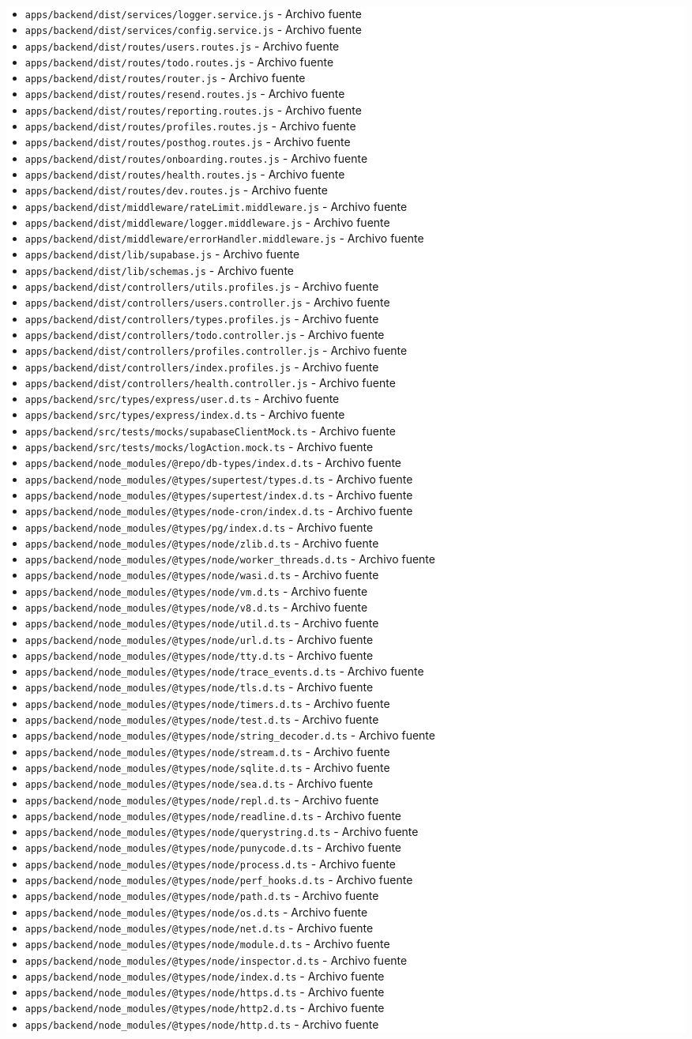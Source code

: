 - `apps/backend/dist/services/logger.service.js` - Archivo fuente
- `apps/backend/dist/services/config.service.js` - Archivo fuente
- `apps/backend/dist/routes/users.routes.js` - Archivo fuente
- `apps/backend/dist/routes/todo.routes.js` - Archivo fuente
- `apps/backend/dist/routes/router.js` - Archivo fuente
- `apps/backend/dist/routes/resend.routes.js` - Archivo fuente
- `apps/backend/dist/routes/reporting.routes.js` - Archivo fuente
- `apps/backend/dist/routes/profiles.routes.js` - Archivo fuente
- `apps/backend/dist/routes/posthog.routes.js` - Archivo fuente
- `apps/backend/dist/routes/onboarding.routes.js` - Archivo fuente
- `apps/backend/dist/routes/health.routes.js` - Archivo fuente
- `apps/backend/dist/routes/dev.routes.js` - Archivo fuente
- `apps/backend/dist/middleware/rateLimit.middleware.js` - Archivo fuente
- `apps/backend/dist/middleware/logger.middleware.js` - Archivo fuente
- `apps/backend/dist/middleware/errorHandler.middleware.js` - Archivo fuente
- `apps/backend/dist/lib/supabase.js` - Archivo fuente
- `apps/backend/dist/lib/schemas.js` - Archivo fuente
- `apps/backend/dist/controllers/utils.profiles.js` - Archivo fuente
- `apps/backend/dist/controllers/users.controller.js` - Archivo fuente
- `apps/backend/dist/controllers/types.profiles.js` - Archivo fuente
- `apps/backend/dist/controllers/todo.controller.js` - Archivo fuente
- `apps/backend/dist/controllers/profiles.controller.js` - Archivo fuente
- `apps/backend/dist/controllers/index.profiles.js` - Archivo fuente
- `apps/backend/dist/controllers/health.controller.js` - Archivo fuente
- `apps/backend/src/types/express/user.d.ts` - Archivo fuente
- `apps/backend/src/types/express/index.d.ts` - Archivo fuente
- `apps/backend/src/tests/mocks/supabaseClientMock.ts` - Archivo fuente
- `apps/backend/src/tests/mocks/logAction.mock.ts` - Archivo fuente
- `apps/backend/node_modules/@repo/db-types/index.d.ts` - Archivo fuente
- `apps/backend/node_modules/@types/supertest/types.d.ts` - Archivo fuente
- `apps/backend/node_modules/@types/supertest/index.d.ts` - Archivo fuente
- `apps/backend/node_modules/@types/node-cron/index.d.ts` - Archivo fuente
- `apps/backend/node_modules/@types/pg/index.d.ts` - Archivo fuente
- `apps/backend/node_modules/@types/node/zlib.d.ts` - Archivo fuente
- `apps/backend/node_modules/@types/node/worker_threads.d.ts` - Archivo fuente
- `apps/backend/node_modules/@types/node/wasi.d.ts` - Archivo fuente
- `apps/backend/node_modules/@types/node/vm.d.ts` - Archivo fuente
- `apps/backend/node_modules/@types/node/v8.d.ts` - Archivo fuente
- `apps/backend/node_modules/@types/node/util.d.ts` - Archivo fuente
- `apps/backend/node_modules/@types/node/url.d.ts` - Archivo fuente
- `apps/backend/node_modules/@types/node/tty.d.ts` - Archivo fuente
- `apps/backend/node_modules/@types/node/trace_events.d.ts` - Archivo fuente
- `apps/backend/node_modules/@types/node/tls.d.ts` - Archivo fuente
- `apps/backend/node_modules/@types/node/timers.d.ts` - Archivo fuente
- `apps/backend/node_modules/@types/node/test.d.ts` - Archivo fuente
- `apps/backend/node_modules/@types/node/string_decoder.d.ts` - Archivo fuente
- `apps/backend/node_modules/@types/node/stream.d.ts` - Archivo fuente
- `apps/backend/node_modules/@types/node/sqlite.d.ts` - Archivo fuente
- `apps/backend/node_modules/@types/node/sea.d.ts` - Archivo fuente
- `apps/backend/node_modules/@types/node/repl.d.ts` - Archivo fuente
- `apps/backend/node_modules/@types/node/readline.d.ts` - Archivo fuente
- `apps/backend/node_modules/@types/node/querystring.d.ts` - Archivo fuente
- `apps/backend/node_modules/@types/node/punycode.d.ts` - Archivo fuente
- `apps/backend/node_modules/@types/node/process.d.ts` - Archivo fuente
- `apps/backend/node_modules/@types/node/perf_hooks.d.ts` - Archivo fuente
- `apps/backend/node_modules/@types/node/path.d.ts` - Archivo fuente
- `apps/backend/node_modules/@types/node/os.d.ts` - Archivo fuente
- `apps/backend/node_modules/@types/node/net.d.ts` - Archivo fuente
- `apps/backend/node_modules/@types/node/module.d.ts` - Archivo fuente
- `apps/backend/node_modules/@types/node/inspector.d.ts` - Archivo fuente
- `apps/backend/node_modules/@types/node/index.d.ts` - Archivo fuente
- `apps/backend/node_modules/@types/node/https.d.ts` - Archivo fuente
- `apps/backend/node_modules/@types/node/http2.d.ts` - Archivo fuente
- `apps/backend/node_modules/@types/node/http.d.ts` - Archivo fuente